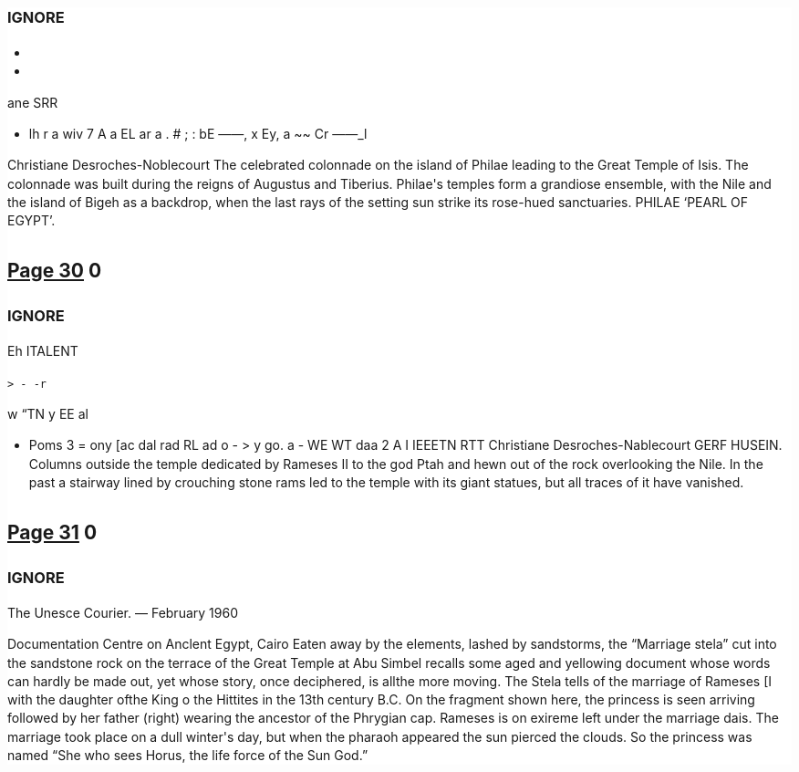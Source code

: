 ### IGNORE

- 
- 
ane SRR 
- lh 
r a wiv 7 A 
a EL ar 
a 
. # 
; : bE ——, x 
Ey, a ~~ Cr ——_l 
  
Christiane Desroches-Noblecourt 
The celebrated colonnade on the island of Philae leading 
to the Great Temple of Isis. The colonnade was built during the reigns of Augustus and 
Tiberius. Philae's temples form a grandiose ensemble, with the Nile and the island of Bigeh 
as a backdrop, when the last rays of the setting sun strike its rose-hued sanctuaries. 
PHILAE ‘PEARL OF EGYPT’.

## [Page 30](https://demo.humlab.umu.se/courier/064522engo.pdf#page=30) 0

### IGNORE

    
  
Eh 
ITALENT 
  
    > - -r 
w “TN y EE al 
- Poms 3 = ony [ac dal rad RL 
ad o - > y go. a - 
WE WT daa 2 A I IEEETN RTT 
Christiane Desroches-Nablecourt 
GERF HUSEIN. Columns outside the temple dedicated by Rameses II to the god Ptah 
and hewn out of the rock overlooking the Nile. In the past a stairway lined by crouching 
stone rams led to the temple with its giant statues, but all traces of it have vanished.

## [Page 31](https://demo.humlab.umu.se/courier/064522engo.pdf#page=31) 0

### IGNORE

The Unesce Courier. — February 1960 
  
Documentation Centre on Anclent Egypt, Cairo 
Eaten away by the elements, lashed by sandstorms, the “Marriage stela” cut into the sandstone rock on the terrace of the Great Temple at Abu Simbel recalls some aged and yellowing document whose words can hardly be made out, yet whose story, once deciphered, is allthe more moving. The Stela tells of the marriage of Rameses [I with the daughter ofthe King o the Hittites in the 13th 
century B.C. On the fragment shown here, the princess is seen arriving followed by her father (right) wearing the ancestor of the Phrygian cap. Rameses is on exireme left under the marriage dais. The marriage took place on a dull winter's day, but when the pharaoh appeared the sun pierced the clouds. So the princess was named “She who sees Horus, the life force of the Sun God.” 
